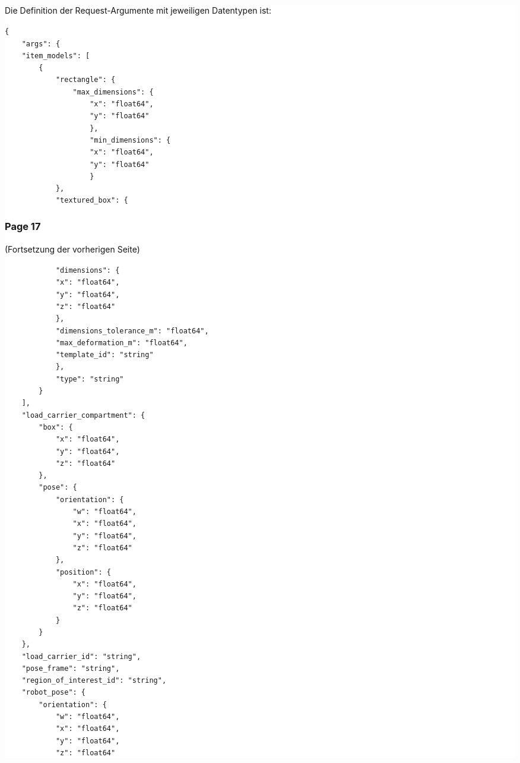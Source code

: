 Die Definition der Request-Argumente mit jeweiligen Datentypen ist:

```
{
    "args": {
    "item_models": [
        {
            "rectangle": {
                "max_dimensions": {
                    "x": "float64",
                    "y": "float64"
                    },
                    "min_dimensions": {
                    "x": "float64",
                    "y": "float64"
                    }
            },
            "textured_box": {
```

### Page 17
(Fortsetzung der vorherigen Seite)

```
            "dimensions": {
            "x": "float64",
            "y": "float64",
            "z": "float64"
            },
            "dimensions_tolerance_m": "float64",
            "max_deformation_m": "float64",
            "template_id": "string"
            },
            "type": "string"
        }
    ],
    "load_carrier_compartment": {
        "box": {
            "x": "float64",
            "y": "float64",
            "z": "float64"
        },
        "pose": {
            "orientation": {
                "w": "float64",
                "x": "float64",
                "y": "float64",
                "z": "float64"
            },
            "position": {
                "x": "float64",
                "y": "float64",
                "z": "float64"
            }
        }
    },
    "load_carrier_id": "string",
    "pose_frame": "string",
    "region_of_interest_id": "string",
    "robot_pose": {
        "orientation": {
            "w": "float64",
            "x": "float64",
            "y": "float64",
            "z": "float64"
```